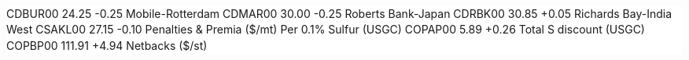 <td>CDBUR00</td>
<td></td>
<td></td>
<td></td>
<td>24.25</td>
<td>-0.25</td>
</tr>
<tr>
<td>Mobile-Rotterdam</td>
<td>CDMAR00</td>
<td></td>
<td></td>
<td></td>
<td>30.00</td>
<td>-0.25</td>
</tr>
<tr>
<td>Roberts Bank-Japan</td>
<td>CDRBK00</td>
<td></td>
<td></td>
<td></td>
<td>30.85</td>
<td>+0.05</td>
</tr>
<tr>
<td>Richards Bay-India West</td>
<td>CSAKL00</td>
<td></td>
<td></td>
<td></td>
<td>27.15</td>
<td>-0.10</td>
</tr>
<tr>
<td>Penalties &amp; Premia ($/mt)</td>
<td></td>
<td></td>
<td></td>
<td></td>
<td></td>
<td></td>
</tr>
<tr>
<td>Per 0.1% Sulfur (USGC)</td>
<td>COPAP00</td>
<td></td>
<td></td>
<td></td>
<td>5.89</td>
<td>+0.26</td>
</tr>
<tr>
<td>Total S discount (USGC)</td>
<td>COPBP00</td>
<td></td>
<td></td>
<td></td>
<td>111.91</td>
<td>+4.94</td>
</tr>
<tr>
<td>Netbacks ($/st)</td>
<td></td>